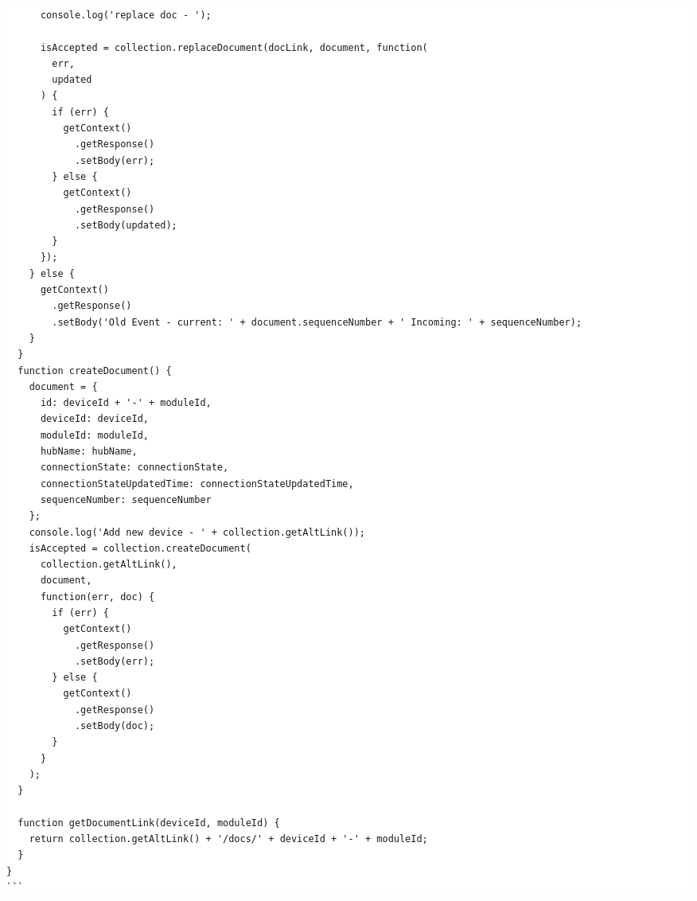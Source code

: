           console.log('replace doc - ');

          isAccepted = collection.replaceDocument(docLink, document, function(
            err,
            updated
          ) {
            if (err) {
              getContext()
                .getResponse()
                .setBody(err);
            } else {
              getContext()
                .getResponse()
                .setBody(updated);
            }
          });
        } else {
          getContext()
            .getResponse()
            .setBody('Old Event - current: ' + document.sequenceNumber + ' Incoming: ' + sequenceNumber);
        }
      }
      function createDocument() {
        document = {
          id: deviceId + '-' + moduleId,
          deviceId: deviceId,
          moduleId: moduleId,
          hubName: hubName,
          connectionState: connectionState,
          connectionStateUpdatedTime: connectionStateUpdatedTime,
          sequenceNumber: sequenceNumber
        };
        console.log('Add new device - ' + collection.getAltLink());
        isAccepted = collection.createDocument(
          collection.getAltLink(),
          document,
          function(err, doc) {
            if (err) {
              getContext()
                .getResponse()
                .setBody(err);
            } else {
              getContext()
                .getResponse()
                .setBody(doc);
            }
          }
        );
      }

      function getDocumentLink(deviceId, moduleId) {
        return collection.getAltLink() + '/docs/' + deviceId + '-' + moduleId;
      }
    }
    ```

